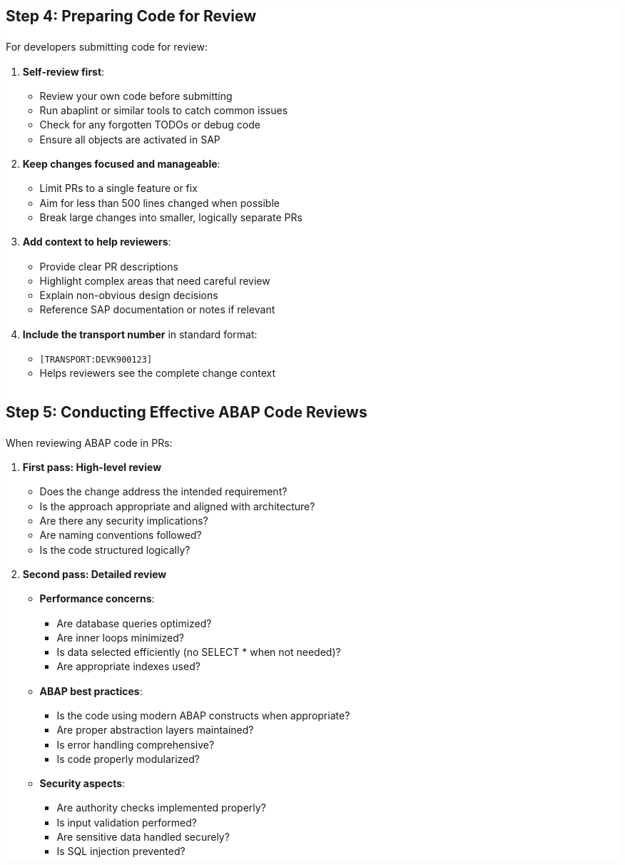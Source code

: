 ## Step 4: Preparing Code for Review

For developers submitting code for review:

1. **Self-review first**:
   - Review your own code before submitting
   - Run abaplint or similar tools to catch common issues
   - Check for any forgotten TODOs or debug code
   - Ensure all objects are activated in SAP

2. **Keep changes focused and manageable**:
   - Limit PRs to a single feature or fix
   - Aim for less than 500 lines changed when possible
   - Break large changes into smaller, logically separate PRs

3. **Add context to help reviewers**:
   - Provide clear PR descriptions
   - Highlight complex areas that need careful review
   - Explain non-obvious design decisions
   - Reference SAP documentation or notes if relevant

4. **Include the transport number** in standard format:
   - `[TRANSPORT:DEVK900123]`
   - Helps reviewers see the complete change context

## Step 5: Conducting Effective ABAP Code Reviews

When reviewing ABAP code in PRs:

1. **First pass: High-level review**
   - Does the change address the intended requirement?
   - Is the approach appropriate and aligned with architecture?
   - Are there any security implications?
   - Are naming conventions followed?
   - Is the code structured logically?

2. **Second pass: Detailed review**
   - **Performance concerns**:
     - Are database queries optimized?
     - Are inner loops minimized?
     - Is data selected efficiently (no SELECT * when not needed)?
     - Are appropriate indexes used?

   - **ABAP best practices**:
     - Is the code using modern ABAP constructs when appropriate?
     - Are proper abstraction layers maintained?
     - Is error handling comprehensive?
     - Is code properly modularized?

   - **Security aspects**:
     - Are authority checks implemented properly?
     - Is input validation performed?
     - Are sensitive data handled securely?
     - Is SQL injection prevented?
